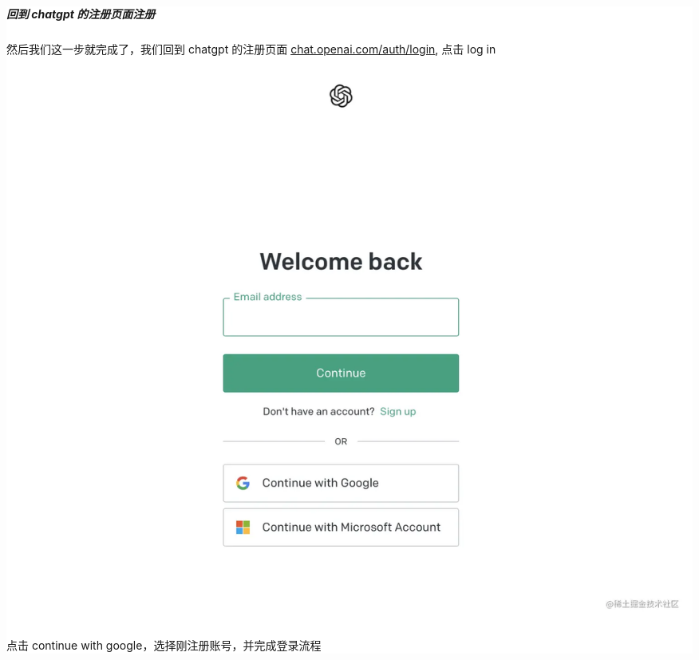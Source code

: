 ##### 回到 chatgpt 的注册页面注册

然后我们这一步就完成了，我们回到 chatgpt 的注册页面 [chat.openai.com/auth/login](https://chat.openai.com/auth/login), 点击 log in

![image.png](./assets/注册/77edf8c4494249df8eb719be833d63f4.webp)

点击 continue with google，选择刚注册账号，并完成登录流程
